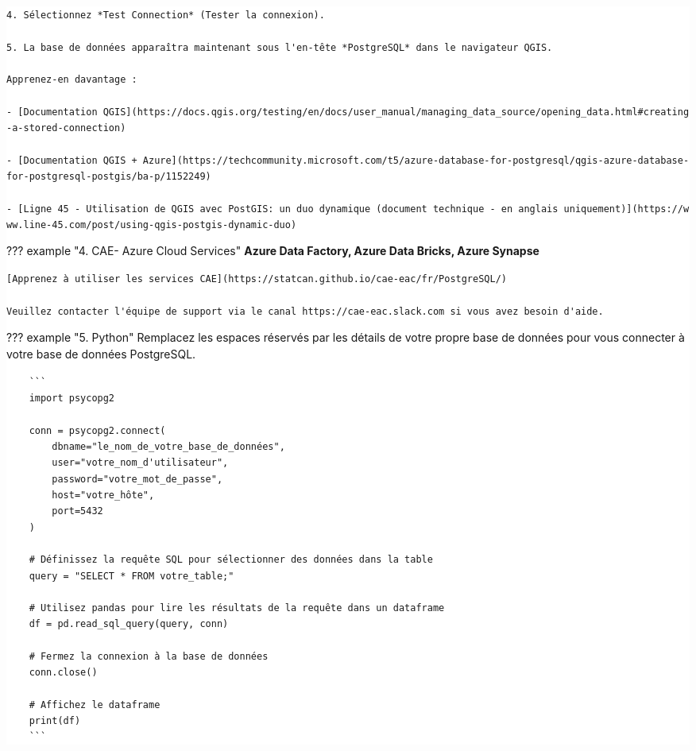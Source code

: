 	4. Sélectionnez *Test Connection* (Tester la connexion).

	5. La base de données apparaîtra maintenant sous l'en-tête *PostgreSQL* dans le navigateur QGIS.

	Apprenez-en davantage :

	- [Documentation QGIS](https://docs.qgis.org/testing/en/docs/user_manual/managing_data_source/opening_data.html#creating-a-stored-connection)

	- [Documentation QGIS + Azure](https://techcommunity.microsoft.com/t5/azure-database-for-postgresql/qgis-azure-database-for-postgresql-postgis/ba-p/1152249)

	- [Ligne 45 - Utilisation de QGIS avec PostGIS: un duo dynamique (document technique - en anglais uniquement)](https://www.line-45.com/post/using-qgis-postgis-dynamic-duo)


??? example "4. CAE- Azure Cloud Services"
	**Azure Data Factory, Azure Data Bricks, Azure Synapse**

	[Apprenez à utiliser les services CAE](https://statcan.github.io/cae-eac/fr/PostgreSQL/)

	Veuillez contacter l'équipe de support via le canal https://cae-eac.slack.com si vous avez besoin d'aide.

??? example "5. Python"
	Remplacez les espaces réservés par les détails de votre propre base de données pour vous connecter à votre base de données PostgreSQL.

		```
		import psycopg2

		conn = psycopg2.connect(
			dbname="le_nom_de_votre_base_de_données",
			user="votre_nom_d'utilisateur",
			password="votre_mot_de_passe",
			host="votre_hôte",
			port=5432
		)

		# Définissez la requête SQL pour sélectionner des données dans la table
		query = "SELECT * FROM votre_table;"

		# Utilisez pandas pour lire les résultats de la requête dans un dataframe
		df = pd.read_sql_query(query, conn)

		# Fermez la connexion à la base de données
		conn.close()

		# Affichez le dataframe
		print(df)
		```
